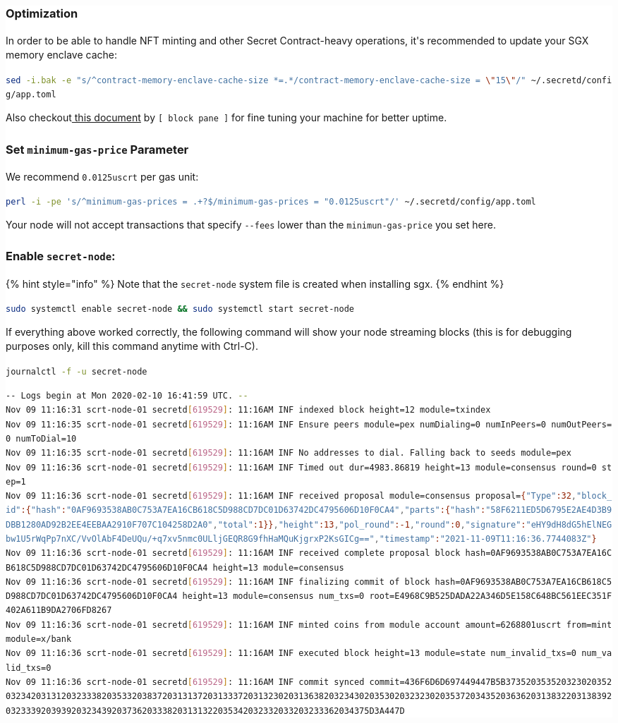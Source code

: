 ### **Optimization**

In order to be able to handle NFT minting and other Secret Contract-heavy operations, it's recommended to update your SGX memory enclave cache:

```bash
sed -i.bak -e "s/^contract-memory-enclave-cache-size *=.*/contract-memory-enclave-cache-size = \"15\"/" ~/.secretd/config/app.toml
```

Also checkout[ this document](https://gist.github.com/blockpane/40bc6b64caa48fdaff3b0760acb51eaa) by `[ block pane ]` for fine tuning your machine for better uptime.

### **Set `minimum-gas-price` Parameter**

We recommend `0.0125uscrt` per gas unit:

```bash
perl -i -pe 's/^minimum-gas-prices = .+?$/minimum-gas-prices = "0.0125uscrt"/' ~/.secretd/config/app.toml
```

Your node will not accept transactions that specify `--fees` lower than the `minimun-gas-price` you set here.

### **Enable `secret-node`:**

{% hint style="info" %}
Note that the `secret-node` system file is created when installing sgx.
{% endhint %}

```bash
sudo systemctl enable secret-node && sudo systemctl start secret-node
```

If everything above worked correctly, the following command will show your node streaming blocks (this is for debugging purposes only, kill this command anytime with Ctrl-C).

```bash
journalctl -f -u secret-node
```

```bash
-- Logs begin at Mon 2020-02-10 16:41:59 UTC. --
Nov 09 11:16:31 scrt-node-01 secretd[619529]: 11:16AM INF indexed block height=12 module=txindex
Nov 09 11:16:35 scrt-node-01 secretd[619529]: 11:16AM INF Ensure peers module=pex numDialing=0 numInPeers=0 numOutPeers=0 numToDial=10
Nov 09 11:16:35 scrt-node-01 secretd[619529]: 11:16AM INF No addresses to dial. Falling back to seeds module=pex
Nov 09 11:16:36 scrt-node-01 secretd[619529]: 11:16AM INF Timed out dur=4983.86819 height=13 module=consensus round=0 step=1
Nov 09 11:16:36 scrt-node-01 secretd[619529]: 11:16AM INF received proposal module=consensus proposal={"Type":32,"block_id":{"hash":"0AF9693538AB0C753A7EA16CB618C5D988CD7DC01D63742DC4795606D10F0CA4","parts":{"hash":"58F6211ED5D6795E2AE4D3B9DBB1280AD92B2EE4EEBAA2910F707C104258D2A0","total":1}},"height":13,"pol_round":-1,"round":0,"signature":"eHY9dH8dG5hElNEGbw1U5rWqPp7nXC/VvOlAbF4DeUQu/+q7xv5nmc0ULljGEQR8G9fhHaMQuKjgrxP2KsGICg==","timestamp":"2021-11-09T11:16:36.7744083Z"}
Nov 09 11:16:36 scrt-node-01 secretd[619529]: 11:16AM INF received complete proposal block hash=0AF9693538AB0C753A7EA16CB618C5D988CD7DC01D63742DC4795606D10F0CA4 height=13 module=consensus
Nov 09 11:16:36 scrt-node-01 secretd[619529]: 11:16AM INF finalizing commit of block hash=0AF9693538AB0C753A7EA16CB618C5D988CD7DC01D63742DC4795606D10F0CA4 height=13 module=consensus num_txs=0 root=E4968C9B525DADA22A346D5E158C648BC561EEC351F402A611B9DA2706FD8267
Nov 09 11:16:36 scrt-node-01 secretd[619529]: 11:16AM INF minted coins from module account amount=6268801uscrt from=mint module=x/bank
Nov 09 11:16:36 scrt-node-01 secretd[619529]: 11:16AM INF executed block height=13 module=state num_invalid_txs=0 num_valid_txs=0
Nov 09 11:16:36 scrt-node-01 secretd[619529]: 11:16AM INF commit synced commit=436F6D6D697449447B5B373520353520323020352032342031312032333820353320383720313137203133372031323020313638203234302035302032323020353720343520363620313832203138392032333920393920323439203736203338203131322035342032332033203233362034375D3A447D
```